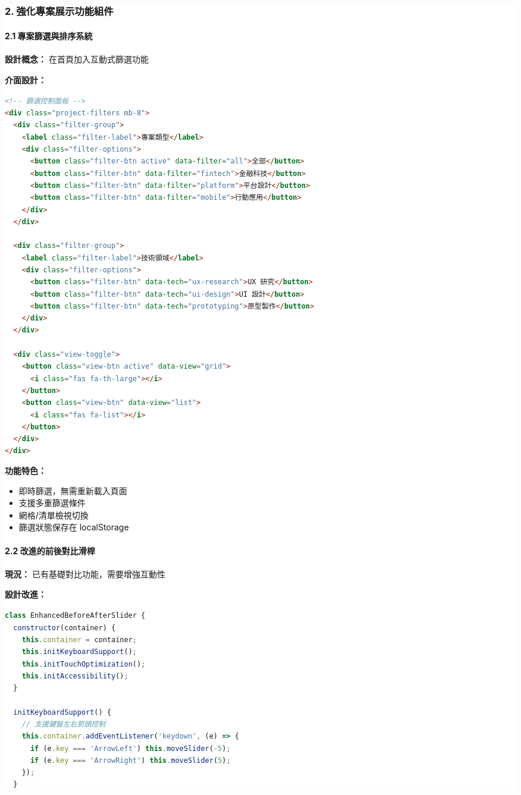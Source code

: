 ### 2. 強化專案展示功能組件

#### 2.1 專案篩選與排序系統
**設計概念：** 在首頁加入互動式篩選功能

**介面設計：**
```html
<!-- 篩選控制面板 -->
<div class="project-filters mb-8">
  <div class="filter-group">
    <label class="filter-label">專案類型</label>
    <div class="filter-options">
      <button class="filter-btn active" data-filter="all">全部</button>
      <button class="filter-btn" data-filter="fintech">金融科技</button>
      <button class="filter-btn" data-filter="platform">平台設計</button>
      <button class="filter-btn" data-filter="mobile">行動應用</button>
    </div>
  </div>
  
  <div class="filter-group">
    <label class="filter-label">技術領域</label>
    <div class="filter-options">
      <button class="filter-btn" data-tech="ux-research">UX 研究</button>
      <button class="filter-btn" data-tech="ui-design">UI 設計</button>
      <button class="filter-btn" data-tech="prototyping">原型製作</button>
    </div>
  </div>
  
  <div class="view-toggle">
    <button class="view-btn active" data-view="grid">
      <i class="fas fa-th-large"></i>
    </button>
    <button class="view-btn" data-view="list">
      <i class="fas fa-list"></i>
    </button>
  </div>
</div>
```

**功能特色：**
- 即時篩選，無需重新載入頁面
- 支援多重篩選條件
- 網格/清單檢視切換
- 篩選狀態保存在 localStorage

#### 2.2 改進的前後對比滑桿
**現況：** 已有基礎對比功能，需要增強互動性

**設計改進：**
```javascript
class EnhancedBeforeAfterSlider {
  constructor(container) {
    this.container = container;
    this.initKeyboardSupport();
    this.initTouchOptimization();
    this.initAccessibility();
  }
  
  initKeyboardSupport() {
    // 支援鍵盤左右箭頭控制
    this.container.addEventListener('keydown', (e) => {
      if (e.key === 'ArrowLeft') this.moveSlider(-5);
      if (e.key === 'ArrowRight') this.moveSlider(5);
    });
  }
```